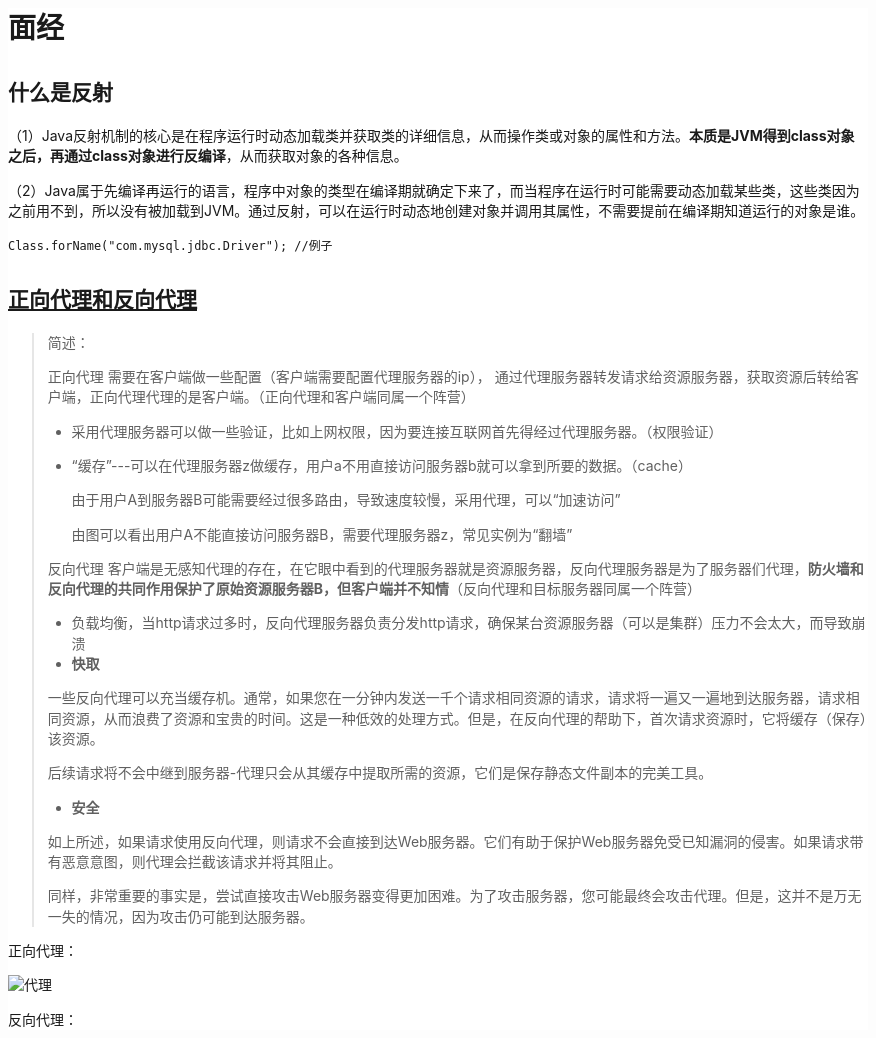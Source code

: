 # 面经

## 什么是反射

（1）Java反射机制的核心是在程序运行时动态加载类并获取类的详细信息，从而操作类或对象的属性和方法。**本质是JVM得到class对象之后，再通过class对象进行反编译**，从而获取对象的各种信息。

（2）Java属于先编译再运行的语言，程序中对象的类型在编译期就确定下来了，而当程序在运行时可能需要动态加载某些类，这些类因为之前用不到，所以没有被加载到JVM。通过反射，可以在运行时动态地创建对象并调用其属性，不需要提前在编译期知道运行的对象是谁。

```
Class.forName("com.mysql.jdbc.Driver"); //例子
```

## [正向代理和反向代理](https://www.jianshu.com/p/a1c35f5d27f7)

> 简述：
>
> 正向代理 需要在客户端做一些配置（客户端需要配置代理服务器的ip）， 通过代理服务器转发请求给资源服务器，获取资源后转给客户端，正向代理代理的是客户端。（正向代理和客户端同属一个阵营）
>
> * 采用代理服务器可以做一些验证，比如上网权限，因为要连接互联网首先得经过代理服务器。（权限验证）
>
> * “缓存”---可以在代理服务器z做缓存，用户a不用直接访问服务器b就可以拿到所要的数据。（cache）
>
>   由于用户A到服务器B可能需要经过很多路由，导致速度较慢，采用代理，可以“加速访问”
>
>   由图可以看出用户A不能直接访问服务器B，需要代理服务器z，常见实例为“翻墙”
>
> 反向代理 客户端是无感知代理的存在，在它眼中看到的代理服务器就是资源服务器，反向代理服务器是为了服务器们代理，**防火墙和反向代理的共同作用保护了原始资源服务器B，但客户端并不知情**（反向代理和目标服务器同属一个阵营）
>
> * 负载均衡，当http请求过多时，反向代理服务器负责分发http请求，确保某台资源服务器（可以是集群）压力不会太大，而导致崩溃
> * **快取**
>
> 一些反向代理可以充当缓存机。通常，如果您在一分钟内发送一千个请求相同资源的请求，请求将一遍又一遍地到达服务器，请求相同资源，从而浪费了资源和宝贵的时间。这是一种低效的处理方式。但是，在反向代理的帮助下，首次请求资源时，它将缓存（保存）该资源。
>
> 后续请求将不会中继到服务器-代理只会从其缓存中提取所需的资源，它们是保存静态文件副本的完美工具。
>
> - **安全**
>
> 如上所述，如果请求使用反向代理，则请求不会直接到达Web服务器。它们有助于保护Web服务器免受已知漏洞的侵害。如果请求带有恶意意图，则代理会拦截该请求并将其阻止。
>
> 同样，非常重要的事实是，尝试直接攻击Web服务器变得更加困难。为了攻击服务器，您可能最终会攻击代理。但是，这并不是万无一失的情况，因为攻击仍可能到达服务器。

正向代理：

![代理](http://www.511yj.com/pagephoto/plcvch/20160703/zhdaili.jpg)



反向代理：
